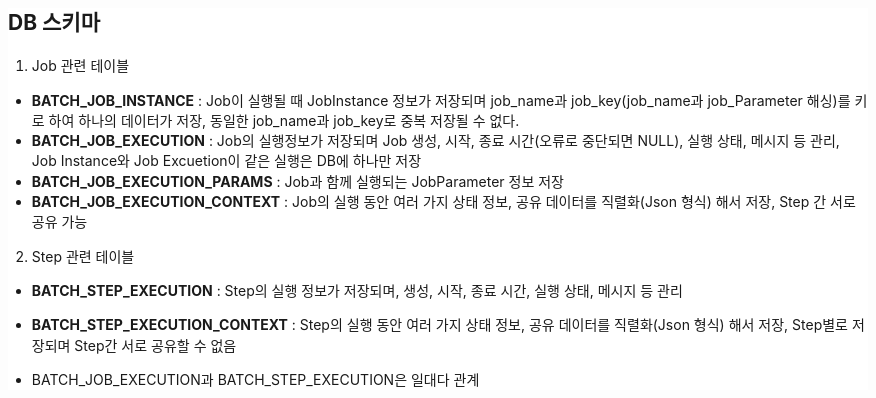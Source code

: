 ## DB 스키마
1. Job 관련 테이블
  - **BATCH_JOB_INSTANCE** : Job이 실행될 때 JobInstance 정보가 저장되며 job_name과 job_key(job_name과 job_Parameter 해싱)를 키로 하여 하나의 데이터가 저장, 동일한 job_name과 job_key로 중복 저장될 수 없다.
  - **BATCH_JOB_EXECUTION** : Job의 실행정보가 저장되며 Job 생성, 시작, 종료 시간(오류로 중단되면 NULL), 실행 상태, 메시지 등 관리, Job Instance와 Job Excuetion이 같은 실행은 DB에 하나만 저장
  - **BATCH_JOB_EXECUTION_PARAMS** : Job과 함께 실행되는 JobParameter 정보 저장
  - **BATCH_JOB_EXECUTION_CONTEXT** : Job의 실행 동안 여러 가지 상태 정보, 공유 데이터를 직렬화(Json 형식) 해서 저장, Step 간 서로 공유 가능
  
2. Step 관련 테이블
  - **BATCH_STEP_EXECUTION** : Step의 실행 정보가 저장되며, 생성, 시작, 종료 시간, 실행 상태, 메시지 등 관리
  - **BATCH_STEP_EXECUTION_CONTEXT** : Step의 실행 동안 여러 가지 상태 정보, 공유 데이터를 직렬화(Json 형식) 해서 저장, Step별로 저장되며 Step간 서로 공유할 수 없음

- BATCH_JOB_EXECUTION과 BATCH_STEP_EXECUTION은 일대다 관계